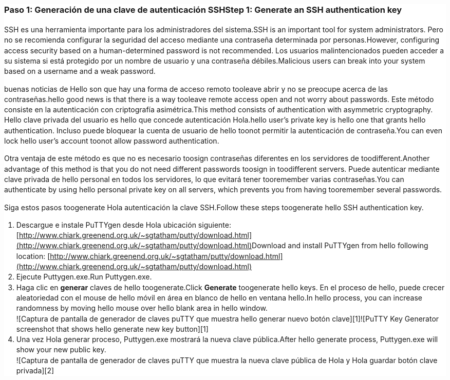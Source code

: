 ### <a name="step-1-generate-an-ssh-authentication-key"></a><span data-ttu-id="f6db2-126">Paso 1: Generación de una clave de autenticación SSH</span><span class="sxs-lookup"><span data-stu-id="f6db2-126">Step 1: Generate an SSH authentication key</span></span>
<span data-ttu-id="f6db2-127">SSH es una herramienta importante para los administradores del sistema.</span><span class="sxs-lookup"><span data-stu-id="f6db2-127">SSH is an important tool for system administrators.</span></span> <span data-ttu-id="f6db2-128">Pero no se recomienda configurar la seguridad del acceso mediante una contraseña determinada por personas.</span><span class="sxs-lookup"><span data-stu-id="f6db2-128">However, configuring access security based on a human-determined password is not recommended.</span></span> <span data-ttu-id="f6db2-129">Los usuarios malintencionados pueden acceder a su sistema si está protegido por un nombre de usuario y una contraseña débiles.</span><span class="sxs-lookup"><span data-stu-id="f6db2-129">Malicious users can break into your system based on a username and a weak password.</span></span>

<span data-ttu-id="f6db2-130">buenas noticias de Hello son que hay una forma de acceso remoto tooleave abrir y no se preocupe acerca de las contraseñas.</span><span class="sxs-lookup"><span data-stu-id="f6db2-130">hello good news is that there is a way tooleave remote access open and not worry about passwords.</span></span> <span data-ttu-id="f6db2-131">Este método consiste en la autenticación con criptografía asimétrica.</span><span class="sxs-lookup"><span data-stu-id="f6db2-131">This method consists of authentication with asymmetric cryptography.</span></span> <span data-ttu-id="f6db2-132">Hello clave privada del usuario es hello que concede autenticación Hola.</span><span class="sxs-lookup"><span data-stu-id="f6db2-132">hello user’s private key is hello one that grants hello authentication.</span></span> <span data-ttu-id="f6db2-133">Incluso puede bloquear la cuenta de usuario de hello toonot permitir la autenticación de contraseña.</span><span class="sxs-lookup"><span data-stu-id="f6db2-133">You can even lock hello user’s account toonot allow password authentication.</span></span>

<span data-ttu-id="f6db2-134">Otra ventaja de este método es que no es necesario toosign contraseñas diferentes en los servidores de toodifferent.</span><span class="sxs-lookup"><span data-stu-id="f6db2-134">Another advantage of this method is that you do not need different passwords toosign in toodifferent servers.</span></span> <span data-ttu-id="f6db2-135">Puede autenticar mediante clave privada de hello personal en todos los servidores, lo que evitará tener tooremember varias contraseñas.</span><span class="sxs-lookup"><span data-stu-id="f6db2-135">You can authenticate by using hello personal private key on all servers, which prevents you from having tooremember several passwords.</span></span>



<span data-ttu-id="f6db2-136">Siga estos pasos toogenerate Hola autenticación la clave SSH.</span><span class="sxs-lookup"><span data-stu-id="f6db2-136">Follow these steps toogenerate hello SSH authentication key.</span></span>

1. <span data-ttu-id="f6db2-137">Descargue e instale PuTTYgen desde Hola ubicación siguiente: [http://www.chiark.greenend.org.uk/~sgtatham/putty/download.html](http://www.chiark.greenend.org.uk/~sgtatham/putty/download.html)</span><span class="sxs-lookup"><span data-stu-id="f6db2-137">Download and install PuTTYgen from hello following location: [http://www.chiark.greenend.org.uk/~sgtatham/putty/download.html](http://www.chiark.greenend.org.uk/~sgtatham/putty/download.html)</span></span>
2. <span data-ttu-id="f6db2-138">Ejecute Puttygen.exe.</span><span class="sxs-lookup"><span data-stu-id="f6db2-138">Run Puttygen.exe.</span></span>
3. <span data-ttu-id="f6db2-139">Haga clic en **generar** claves de hello toogenerate.</span><span class="sxs-lookup"><span data-stu-id="f6db2-139">Click **Generate** toogenerate hello keys.</span></span> <span data-ttu-id="f6db2-140">En el proceso de hello, puede crecer aleatoriedad con el mouse de hello móvil en área en blanco de hello en ventana hello.</span><span class="sxs-lookup"><span data-stu-id="f6db2-140">In hello process, you can increase randomness by moving hello mouse over hello blank area in hello window.</span></span>  
   <span data-ttu-id="f6db2-141">![Captura de pantalla de generador de claves puTTY que muestra hello generar nuevo botón clave][1]</span><span class="sxs-lookup"><span data-stu-id="f6db2-141">![PuTTY Key Generator screenshot that shows hello generate new key button][1]</span></span>
4. <span data-ttu-id="f6db2-142">Una vez Hola generar proceso, Puttygen.exe mostrará la nueva clave pública.</span><span class="sxs-lookup"><span data-stu-id="f6db2-142">After hello generate process, Puttygen.exe will show your new public key.</span></span>  
   ![Captura de pantalla de generador de claves puTTY que muestra la nueva clave pública de Hola y Hola guardar botón clave privada][2]